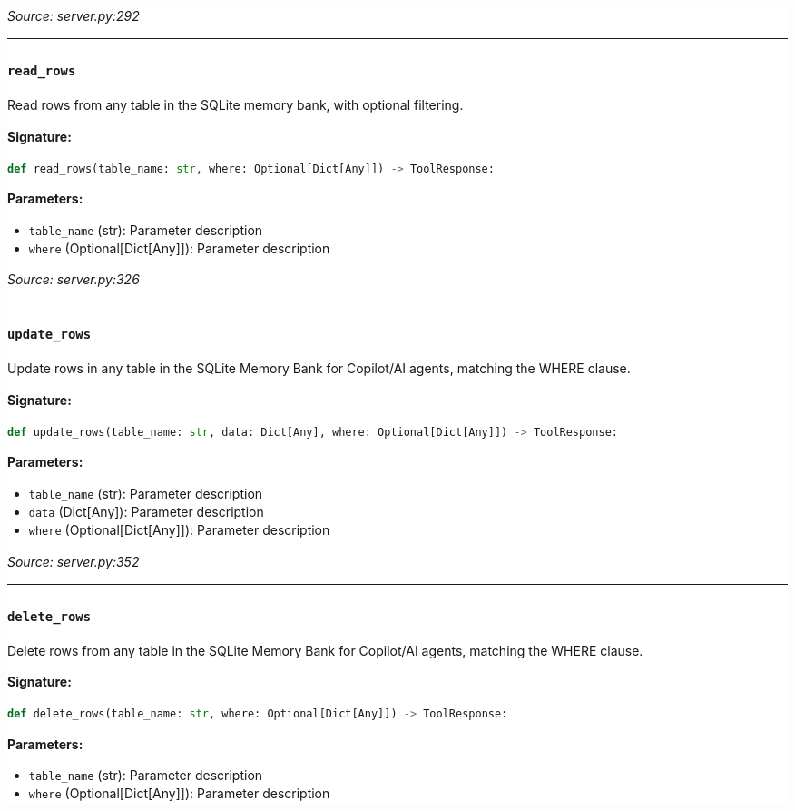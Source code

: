 *Source: server.py:292*

---


### `read_rows`

Read rows from any table in the SQLite memory bank, with optional filtering.

**Signature:**
```python
def read_rows(table_name: str, where: Optional[Dict[Any]]) -> ToolResponse:
```

**Parameters:**

- `table_name` (str): Parameter description
- `where` (Optional[Dict[Any]]): Parameter description

*Source: server.py:326*

---


### `update_rows`

Update rows in any table in the SQLite Memory Bank for Copilot/AI agents, matching the WHERE clause.

**Signature:**
```python
def update_rows(table_name: str, data: Dict[Any], where: Optional[Dict[Any]]) -> ToolResponse:
```

**Parameters:**

- `table_name` (str): Parameter description
- `data` (Dict[Any]): Parameter description
- `where` (Optional[Dict[Any]]): Parameter description

*Source: server.py:352*

---


### `delete_rows`

Delete rows from any table in the SQLite Memory Bank for Copilot/AI agents, matching the WHERE clause.

**Signature:**
```python
def delete_rows(table_name: str, where: Optional[Dict[Any]]) -> ToolResponse:
```

**Parameters:**

- `table_name` (str): Parameter description
- `where` (Optional[Dict[Any]]): Parameter description
